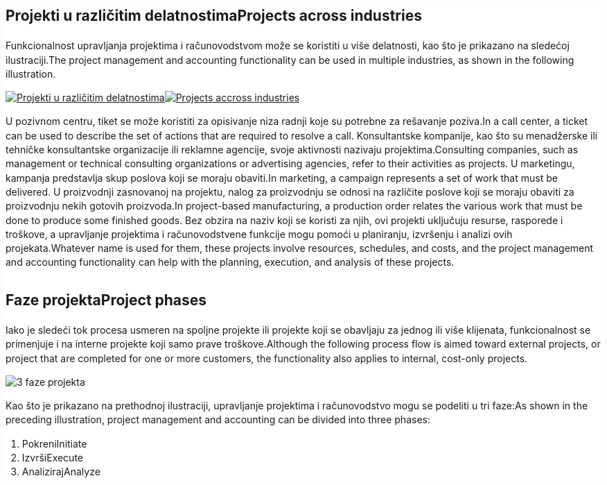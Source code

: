 ## <a name="projects-across-industries"></a><span data-ttu-id="7f3ec-107">Projekti u različitim delatnostima</span><span class="sxs-lookup"><span data-stu-id="7f3ec-107">Projects across industries</span></span>
<span data-ttu-id="7f3ec-108">Funkcionalnost upravljanja projektima i računovodstvom može se koristiti u više delatnosti, kao što je prikazano na sledećoj ilustraciji.</span><span class="sxs-lookup"><span data-stu-id="7f3ec-108">The project management and accounting functionality can be used in multiple industries, as shown in the following illustration.</span></span>

<span data-ttu-id="7f3ec-109">[![Projekti u različitim delatnostima](./media/projects-accross-industries.jpg)](./media/projects-accross-industries.jpg)</span><span class="sxs-lookup"><span data-stu-id="7f3ec-109">[![Projects accross industries](./media/projects-accross-industries.jpg)](./media/projects-accross-industries.jpg)</span></span> 

<span data-ttu-id="7f3ec-110">U pozivnom centru, tiket se može koristiti za opisivanje niza radnji koje su potrebne za rešavanje poziva.</span><span class="sxs-lookup"><span data-stu-id="7f3ec-110">In a call center, a ticket can be used to describe the set of actions that are required to resolve a call.</span></span> <span data-ttu-id="7f3ec-111">Konsultantske kompanije, kao što su menadžerske ili tehničke konsultantske organizacije ili reklamne agencije, svoje aktivnosti nazivaju projektima.</span><span class="sxs-lookup"><span data-stu-id="7f3ec-111">Consulting companies, such as management or technical consulting organizations or advertising agencies, refer to their activities as projects.</span></span> <span data-ttu-id="7f3ec-112">U marketingu, kampanja predstavlja skup poslova koji se moraju obaviti.</span><span class="sxs-lookup"><span data-stu-id="7f3ec-112">In marketing, a campaign represents a set of work that must be delivered.</span></span> <span data-ttu-id="7f3ec-113">U proizvodnji zasnovanoj na projektu, nalog za proizvodnju se odnosi na različite poslove koji se moraju obaviti za proizvodnju nekih gotovih proizvoda.</span><span class="sxs-lookup"><span data-stu-id="7f3ec-113">In project-based manufacturing, a production order relates the various work that must be done to produce some finished goods.</span></span> <span data-ttu-id="7f3ec-114">Bez obzira na naziv koji se koristi za njih, ovi projekti uključuju resurse, rasporede i troškove, a upravljanje projektima i računovodstvene funkcije mogu pomoći u planiranju, izvršenju i analizi ovih projekata.</span><span class="sxs-lookup"><span data-stu-id="7f3ec-114">Whatever name is used for them, these projects involve resources, schedules, and costs, and the project management and accounting functionality can help with the planning, execution, and analysis of these projects.</span></span>

## <a name="project-phases"></a><span data-ttu-id="7f3ec-115">Faze projekta</span><span class="sxs-lookup"><span data-stu-id="7f3ec-115">Project phases</span></span>
<span data-ttu-id="7f3ec-116">Iako je sledeći tok procesa usmeren na spoljne projekte ili projekte koji se obavljaju za jednog ili više klijenata, funkcionalnost se primenjuje i na interne projekte koji samo prave troškove.</span><span class="sxs-lookup"><span data-stu-id="7f3ec-116">Although the following process flow is aimed toward external projects, or project that are completed for one or more customers, the functionality also applies to internal, cost-only projects.</span></span> 

![3 faze projekta](./media/3-stages-of-a-project.png) 

<span data-ttu-id="7f3ec-118">Kao što je prikazano na prethodnoj ilustraciji, upravljanje projektima i računovodstvo mogu se podeliti u tri faze:</span><span class="sxs-lookup"><span data-stu-id="7f3ec-118">As shown in the preceding illustration, project management and accounting can be divided into three phases:</span></span>

1.  <span data-ttu-id="7f3ec-119">Pokreni</span><span class="sxs-lookup"><span data-stu-id="7f3ec-119">Initiate</span></span>
2.  <span data-ttu-id="7f3ec-120">Izvrši</span><span class="sxs-lookup"><span data-stu-id="7f3ec-120">Execute</span></span>
3.  <span data-ttu-id="7f3ec-121">Analiziraj</span><span class="sxs-lookup"><span data-stu-id="7f3ec-121">Analyze</span></span>
